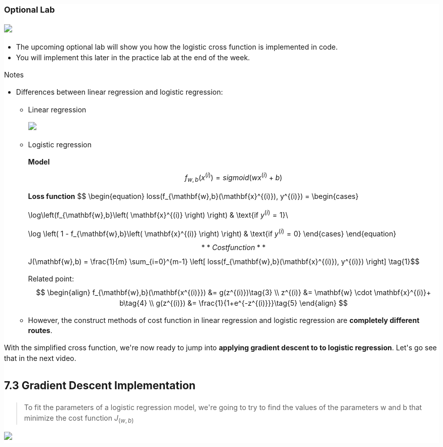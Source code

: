 ### Optional Lab

<img src="https://siyuan-harry.oss-cn-beijing.aliyuncs.com/oss://siyuan-harry/20230919160240.png"/>

- The upcoming optional lab will show you how the logistic cross function is implemented in code.
- You will implement this later in the practice lab at the end of the week.

Notes

- Differences between linear regression and logistic regression: 

  - Linear regression

    <img src="https://siyuan-harry.oss-cn-beijing.aliyuncs.com/oss://siyuan-harry/20230527155516.png"/>

  - Logistic regression

    **Model**   $$f_{w,b}(x^{(i)}) = sigmoid(wx^{(i)} + b )$$ 

    **Loss function** 
    $$
    \begin{equation}
      loss(f_{\mathbf{w},b}(\mathbf{x}^{(i)}), y^{(i)}) = \begin{cases}
    
    \log\left(f_{\mathbf{w},b}\left( \mathbf{x}^{(i)} \right) \right) & \text{if $y^{(i)}=1$}\\
    
    \log \left( 1 - f_{\mathbf{w},b}\left( \mathbf{x}^{(i)} \right) \right) & \text{if $y^{(i)}=0$}
    \end{cases}
    \end{equation}
    $$
    **Cost function** $$ J(\mathbf{w},b) = \frac{1}{m} \sum_{i=0}^{m-1} \left[ loss(f_{\mathbf{w},b}(\mathbf{x}^{(i)}), y^{(i)}) \right] \tag{1}$$

    

    Related point: 
    $$
    \begin{align}
      f_{\mathbf{w},b}(\mathbf{x^{(i)}}) &= g(z^{(i)})\tag{3} \\
      z^{(i)} &= \mathbf{w} \cdot \mathbf{x}^{(i)}+ b\tag{4} \\
      g(z^{(i)}) &= \frac{1}{1+e^{-z^{(i)}}}\tag{5} 
    \end{align}
    $$

  - However, the construct methods of cost function in linear regression and logistic regression are **completely different routes**.

With the simplified cross function, we're now ready to jump into **applying gradient descent to to logistic regression**. Let's go see that in the next video.

## 7.3 Gradient Descent Implementation

> To fit the parameters of a logistic regression model, we're going to try to find the values of the parameters w and b that minimize the cost function $J_{(w,b)}$

<img src="https://siyuan-harry.oss-cn-beijing.aliyuncs.com/oss://siyuan-harry/20230921172957.png"/>
